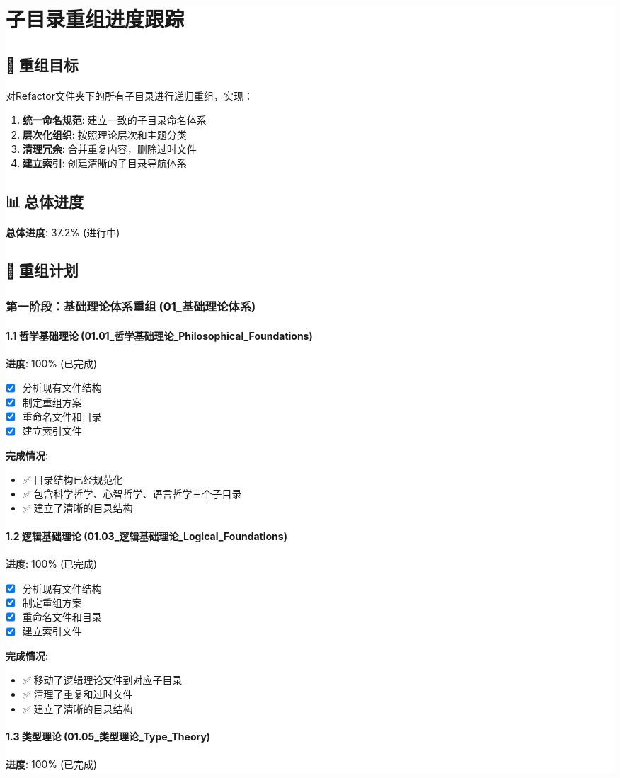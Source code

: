 # 子目录重组进度跟踪

## 🎯 重组目标

对Refactor文件夹下的所有子目录进行递归重组，实现：

1. **统一命名规范**: 建立一致的子目录命名体系
2. **层次化组织**: 按照理论层次和主题分类
3. **清理冗余**: 合并重复内容，删除过时文件
4. **建立索引**: 创建清晰的子目录导航体系

## 📊 总体进度

**总体进度**: 37.2% (进行中)

## 📁 重组计划

### 第一阶段：基础理论体系重组 (01_基础理论体系)

#### 1.1 哲学基础理论 (01.01_哲学基础理论_Philosophical_Foundations)

**进度**: 100% (已完成)

- [x] 分析现有文件结构
- [x] 制定重组方案
- [x] 重命名文件和目录
- [x] 建立索引文件

**完成情况**:

- ✅ 目录结构已经规范化
- ✅ 包含科学哲学、心智哲学、语言哲学三个子目录
- ✅ 建立了清晰的目录结构

#### 1.2 逻辑基础理论 (01.03_逻辑基础理论_Logical_Foundations)

**进度**: 100% (已完成)

- [x] 分析现有文件结构
- [x] 制定重组方案
- [x] 重命名文件和目录
- [x] 建立索引文件

**完成情况**:

- ✅ 移动了逻辑理论文件到对应子目录
- ✅ 清理了重复和过时文件
- ✅ 建立了清晰的目录结构

#### 1.3 类型理论 (01.05_类型理论_Type_Theory)

**进度**: 100% (已完成)
